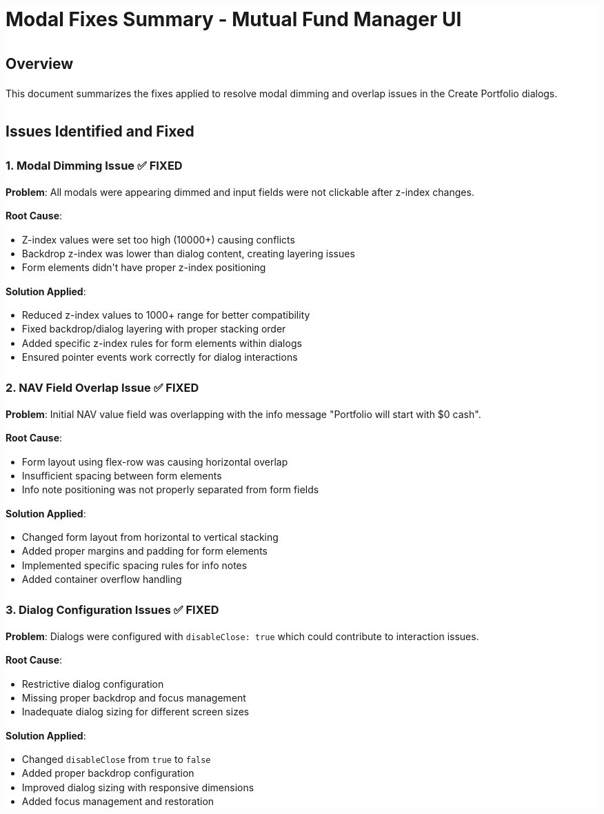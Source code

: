 # Modal Fixes Summary - Mutual Fund Manager UI

## Overview
This document summarizes the fixes applied to resolve modal dimming and overlap issues in the Create Portfolio dialogs.

## Issues Identified and Fixed

### 1. Modal Dimming Issue ✅ FIXED
**Problem**: All modals were appearing dimmed and input fields were not clickable after z-index changes.

**Root Cause**: 
- Z-index values were set too high (10000+) causing conflicts
- Backdrop z-index was lower than dialog content, creating layering issues
- Form elements didn't have proper z-index positioning

**Solution Applied**:
- Reduced z-index values to 1000+ range for better compatibility
- Fixed backdrop/dialog layering with proper stacking order
- Added specific z-index rules for form elements within dialogs
- Ensured pointer events work correctly for dialog interactions

### 2. NAV Field Overlap Issue ✅ FIXED
**Problem**: Initial NAV value field was overlapping with the info message "Portfolio will start with $0 cash".

**Root Cause**: 
- Form layout using flex-row was causing horizontal overlap
- Insufficient spacing between form elements
- Info note positioning was not properly separated from form fields

**Solution Applied**:
- Changed form layout from horizontal to vertical stacking
- Added proper margins and padding for form elements
- Implemented specific spacing rules for info notes
- Added container overflow handling

### 3. Dialog Configuration Issues ✅ FIXED
**Problem**: Dialogs were configured with `disableClose: true` which could contribute to interaction issues.

**Root Cause**: 
- Restrictive dialog configuration
- Missing proper backdrop and focus management
- Inadequate dialog sizing for different screen sizes

**Solution Applied**:
- Changed `disableClose` from `true` to `false`
- Added proper backdrop configuration
- Improved dialog sizing with responsive dimensions
- Added focus management and restoration

